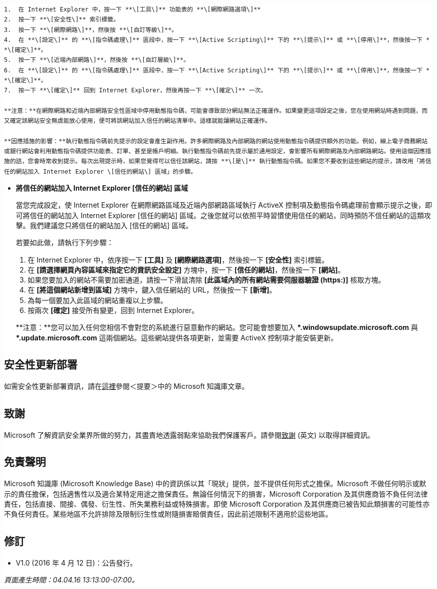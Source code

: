     1.  在 Internet Explorer 中，按一下 **\[工具\]** 功能表的 **\[網際網路選項\]**
    2.  按一下 **\[安全性\]** 索引標籤。
    3.  按一下 **\[網際網路\]**，然後按 **\[自訂等級\]**。
    4.  在 **\[設定\]** 的 **\[指令碼處理\]** 區段中，按一下 **\[Active Scripting\]** 下的 **\[提示\]** 或 **\[停用\]**，然後按一下 **\[確定\]**。
    5.  按一下 **\[近端內部網路\]**，然後按 **\[自訂層級\]**。
    6.  在 **\[設定\]** 的 **\[指令碼處理\]** 區段中，按一下 **\[Active Scripting\]** 下的 **\[提示\]** 或 **\[停用\]**，然後按一下 **\[確定\]**。
    7.  按一下 **\[確定\]** 回到 Internet Explorer，然後再按一下 **\[確定\]** 一次。

    **注意：**在網際網路和近端內部網路安全性區域中停用動態指令碼，可能會導致部分網站無法正確運作。如果變更這項設定之後，您在使用網站時遇到問題，而又確定該網站安全無虞能放心使用，便可將該網站加入信任的網站清單中。這樣就能讓網站正確運作。

    **因應措施的影響：**執行動態指令碼前先提示的設定會產生副作用。許多網際網路及內部網路的網站使用動態指令碼提供額外的功能。例如，線上電子商務網站或銀行網站會利用動態指令碼提供功能表、訂單、甚至是帳戶明細。執行動態指令碼前先提示屬於通用設定，會影響所有網際網路及內部網路網站。使用這個因應措施的話，您會時常收到提示。每次出現提示時，如果您覺得可以信任該網站，請按 **\[是\]** 執行動態指令碼。如果您不要收到這些網站的提示，請改用「將信任的網站加入 Internet Explorer \[信任的網站\] 區域」的步驟。

-   **將信任的網站加入 Internet Explorer \[信任的網站\] 區域**

    當您完成設定，使 Internet Explorer 在網際網路區域及近端內部網路區域執行 ActiveX 控制項及動態指令碼處理前會顯示提示之後，即可將信任的網站加入 Internet Explorer \[信任的網站\] 區域。之後您就可以依照平時習慣使用信任的網站，同時預防不信任網站的這類攻擊。我們建議您只將信任的網站加入 \[信任的網站\] 區域。

    若要如此做，請執行下列步驟：

    1.  在 Internet Explorer 中，依序按一下 **\[工具\]** 及 **\[網際網路選項\]**，然後按一下 **\[安全性\]** 索引標籤。
    2.  在 **\[請選擇網頁內容區域來指定它的資訊安全設定\]** 方塊中，按一下 **\[信任的網站\]**，然後按一下 **\[網站\]**。
    3.  如果您要加入的網站不需要加密通道，請按一下滑鼠清除 **\[此區域內的所有網站需要伺服器驗證 (https:)\]** 核取方塊。
    4.  在 **\[將這個網站新增到區域\]** 方塊中，鍵入信任網站的 URL，然後按一下 **\[新增\]**。
    5.  為每一個要加入此區域的網站重複以上步驟。
    6.  按兩次 **\[確定\]** 接受所有變更，回到 Internet Explorer。

    **注意：**您可以加入任何您相信不會對您的系統進行惡意動作的網站。您可能會想要加入 **\*.windowsupdate.microsoft.com** 與 **\*.update.microsoft.com** 這兩個網站。這些網站提供各項更新，並需要 ActiveX 控制項才能安裝更新。

安全性更新部署
--------------

<span id="sectionToggle6"></span>
如需安全性更新部署資訊，請在[這裡](#kbarticle)參閱＜提要＞中的 Microsoft 知識庫文章。

致謝
----

<span id="sectionToggle7"></span>
Microsoft 了解資訊安全業界所做的努力，其盡責地透露弱點來協助我們保護客戶。請參閱[致謝](https://technet.microsoft.com/zh-tw/library/security/mt674627.aspx) (英文) 以取得詳細資訊。

免責聲明
--------

<span id="sectionToggle8"></span>
Microsoft 知識庫 (Microsoft Knowledge Base) 中的資訊係以其「現狀」提供，並不提供任何形式之擔保。Microsoft 不做任何明示或默示的責任擔保，包括適售性以及適合某特定用途之擔保責任。無論任何情況下的損害，Microsoft Corporation 及其供應商皆不負任何法律責任，包括直接、間接、偶發、衍生性、所失業務利益或特殊損害。即使 Microsoft Corporation 及其供應商已被告知此類損害的可能性亦不負任何責任。某些地區不允許排除及限制衍生性或附隨損害賠償責任，因此前述限制不適用於這些地區。

修訂
----

<span id="sectionToggle9"></span>
-   V1.0 (2016 年 4 月 12 日)：公告發行。

*頁面產生時間：04.04.16 13:13:00-07:00。*

